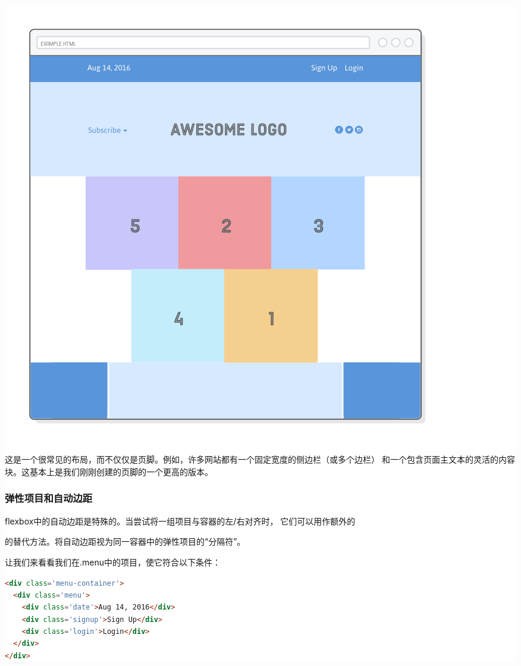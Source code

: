 ![Image](../images/flexbox/30.png)

这是一个很常见的布局，而不仅仅是页脚。例如，许多网站都有一个固定宽度的侧边栏（或多个边栏）
和一个包含页面主文本的灵活的内容块。这基本上是我们刚刚创建的页脚的一个更高的版本。

### 弹性项目和自动边距

flexbox中的自动边距是特殊的。当尝试将一组项目与容器的左/右对齐时，
它们可以用作额外的<div>的替代方法。将自动边距视为同一容器中的弹性项目的“分隔符”。

让我们来看看我们在.menu中的项目，使它符合以下条件：

```html
<div class='menu-container'>
  <div class='menu'>
    <div class='date'>Aug 14, 2016</div>
    <div class='signup'>Sign Up</div>
    <div class='login'>Login</div>
  </div>
</div>
```
